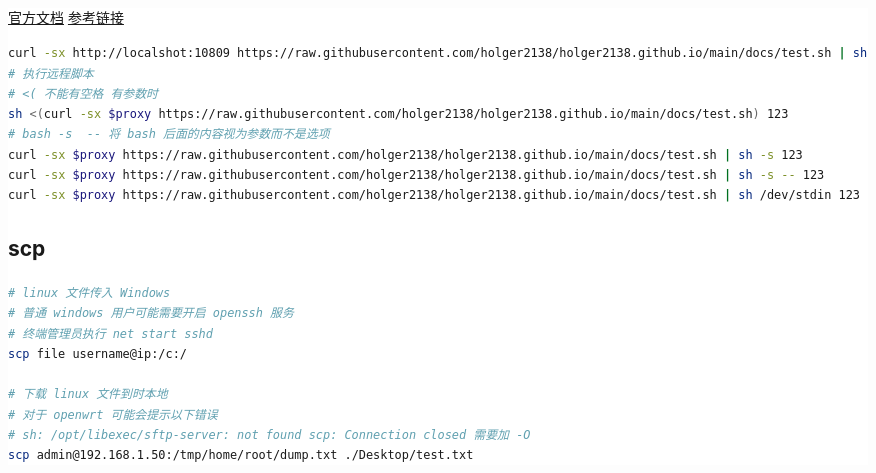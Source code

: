   [官方文档](https://www.gnu.org/software/bash/manual/bash.html#Invoking-Bash)
  [参考链接](https://stackoverflow.com/questions/4642915/passing-parameters-to-bash-when-executing-a-script-fetched-by-curl/4642975)

```sh
curl -sx http://localshot:10809 https://raw.githubusercontent.com/holger2138/holger2138.github.io/main/docs/test.sh | sh # 执行远程脚本
# <( 不能有空格 有参数时
sh <(curl -sx $proxy https://raw.githubusercontent.com/holger2138/holger2138.github.io/main/docs/test.sh) 123
# bash -s  -- 将 bash 后面的内容视为参数而不是选项
curl -sx $proxy https://raw.githubusercontent.com/holger2138/holger2138.github.io/main/docs/test.sh | sh -s 123
curl -sx $proxy https://raw.githubusercontent.com/holger2138/holger2138.github.io/main/docs/test.sh | sh -s -- 123
curl -sx $proxy https://raw.githubusercontent.com/holger2138/holger2138.github.io/main/docs/test.sh | sh /dev/stdin 123
```

## scp

```sh
# linux 文件传入 Windows
# 普通 windows 用户可能需要开启 openssh 服务 
# 终端管理员执行 net start sshd
scp file username@ip:/c:/

# 下载 linux 文件到时本地
# 对于 openwrt 可能会提示以下错误
# sh: /opt/libexec/sftp-server: not found scp: Connection closed 需要加 -O
scp admin@192.168.1.50:/tmp/home/root/dump.txt ./Desktop/test.txt
```
